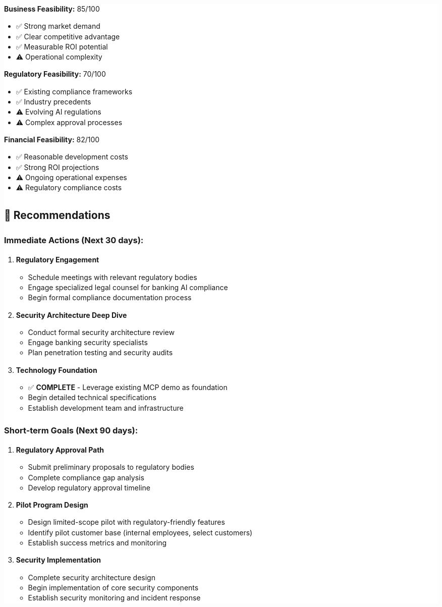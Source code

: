 **Business Feasibility:** 85/100
- ✅ Strong market demand
- ✅ Clear competitive advantage
- ✅ Measurable ROI potential
- ⚠️ Operational complexity

**Regulatory Feasibility:** 70/100
- ✅ Existing compliance frameworks
- ✅ Industry precedents
- ⚠️ Evolving AI regulations
- ⚠️ Complex approval processes

**Financial Feasibility:** 82/100
- ✅ Reasonable development costs
- ✅ Strong ROI projections
- ⚠️ Ongoing operational expenses
- ⚠️ Regulatory compliance costs

## 🎯 Recommendations

### **Immediate Actions (Next 30 days):**

1. **Regulatory Engagement**
   - Schedule meetings with relevant regulatory bodies
   - Engage specialized legal counsel for banking AI compliance
   - Begin formal compliance documentation process

2. **Security Architecture Deep Dive**
   - Conduct formal security architecture review
   - Engage banking security specialists
   - Plan penetration testing and security audits

3. **Technology Foundation**
   - ✅ **COMPLETE** - Leverage existing MCP demo as foundation
   - Begin detailed technical specifications
   - Establish development team and infrastructure

### **Short-term Goals (Next 90 days):**

1. **Regulatory Approval Path**
   - Submit preliminary proposals to regulatory bodies
   - Complete compliance gap analysis
   - Develop regulatory approval timeline

2. **Pilot Program Design**
   - Design limited-scope pilot with regulatory-friendly features
   - Identify pilot customer base (internal employees, select customers)
   - Establish success metrics and monitoring

3. **Security Implementation**
   - Complete security architecture design
   - Begin implementation of core security components
   - Establish security monitoring and incident response
